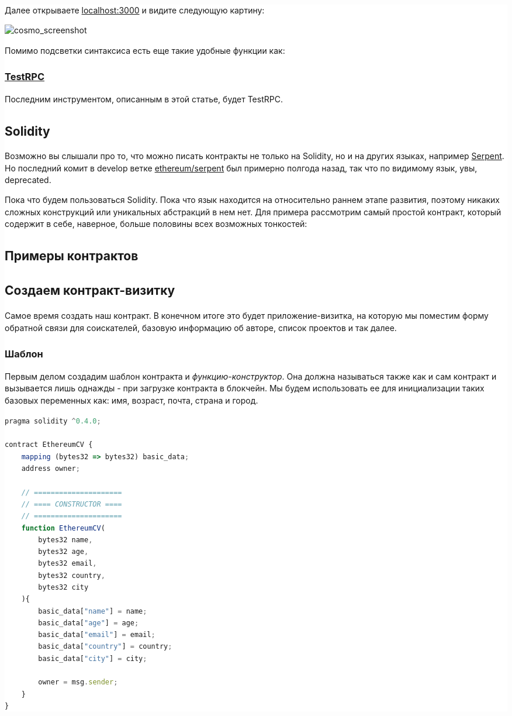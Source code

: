 Далее открываете [localhost:3000](localhost:3000) и видите следующую картину:

![cosmo_screenshot](https://habrastorage.org/files/247/343/d06/247343d0657844469f2bbc8932e4fa58.jpg)

Помимо подсветки синтаксиса есть еще такие удобные функции как:

### [TestRPC](https://github.com/ethereumjs/testrpc)

Последним инструментом, описанным в этой статье, будет TestRPC. 

## Solidity

Возможно вы слышали про то, что можно писать контракты не только на Solidity, но и на других языках, например [Serpent](https://github.com/ethereum/wiki/wiki/Serpent). Но последний комит в develop ветке [ethereum/serpent](https://github.com/ethereum/serpent/tree/develop) был примерно полгода назад, так что по видимому язык, увы, deprecated.

Пока что будем пользоваться Solidity. Пока что язык находится на относительно раннем этапе развития, поэтому никаких сложных конструкций или уникальных абстракций в нем нет. Для примера рассмотрим самый простой контракт, который содержит в себе, наверное, больше половины всех возможных тонкостей:

## Примеры контрактов

## Создаем контракт-визитку

Самое время создать наш контракт. В конечном итоге это будет приложение-визитка, на которую мы поместим форму обратной связи для соискателей, базовую информацию об авторе, список проектов и так далее.

### Шаблон

Первым делом создадим шаблон контракта и *функцию-конструктор*. Она должна называться также как и сам контракт и вызывается лишь однажды - при загрузке контракта в блокчейн. Мы будем использовать ее для инициализации таких базовых переменных как: имя, возраст, почта, страна и город.

```javascript
pragma solidity ^0.4.0;

contract EthereumCV {
    mapping (bytes32 => bytes32) basic_data;
    address owner;

    // =====================
    // ==== CONSTRUCTOR ====
    // =====================
    function EthereumCV(
        bytes32 name,
        bytes32 age,
        bytes32 email,
        bytes32 country,
        bytes32 city
    ){
        basic_data["name"] = name;
        basic_data["age"] = age;
        basic_data["email"] = email;
        basic_data["country"] = country;
        basic_data["city"] = city;

        owner = msg.sender;
    }
}
```
